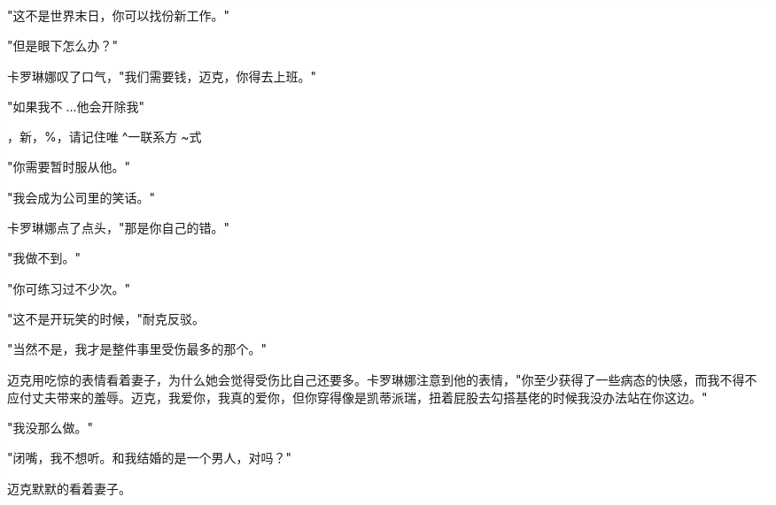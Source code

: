 


"这不是世界末日，你可以找份新工作。"



"但是眼下怎么办？"



卡罗琳娜叹了口气，"我们需要钱，迈克，你得去上班。"





"如果我不 ...他会开除我"



，新，%，请记住唯 ^一联系方 ~式



"你需要暂时服从他。"



"我会成为公司里的笑话。"



卡罗琳娜点了点头，"那是你自己的错。"



"我做不到。"



"你可练习过不少次。"





"这不是开玩笑的时候，"耐克反驳。





"当然不是，我才是整件事里受伤最多的那个。"



迈克用吃惊的表情看着妻子，为什么她会觉得受伤比自己还要多。卡罗琳娜注意到他的表情，"你至少获得了一些病态的快感，而我不得不应付丈夫带来的羞辱。迈克，我爱你，我真的爱你，但你穿得像是凯蒂派瑞，扭着屁股去勾搭基佬的时候我没办法站在你这边。"





"我没那么做。"





"闭嘴，我不想听。和我结婚的是一个男人，对吗？"





迈克默默的看着妻子。

